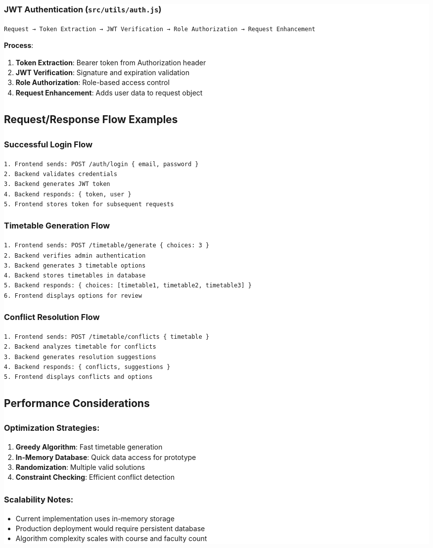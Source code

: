 ### JWT Authentication (`src/utils/auth.js`)
```
Request → Token Extraction → JWT Verification → Role Authorization → Request Enhancement
```

**Process**:
1. **Token Extraction**: Bearer token from Authorization header
2. **JWT Verification**: Signature and expiration validation
3. **Role Authorization**: Role-based access control
4. **Request Enhancement**: Adds user data to request object

## Request/Response Flow Examples

### Successful Login Flow
```
1. Frontend sends: POST /auth/login { email, password }
2. Backend validates credentials
3. Backend generates JWT token
4. Backend responds: { token, user }
5. Frontend stores token for subsequent requests
```

### Timetable Generation Flow
```
1. Frontend sends: POST /timetable/generate { choices: 3 }
2. Backend verifies admin authentication
3. Backend generates 3 timetable options
4. Backend stores timetables in database
5. Backend responds: { choices: [timetable1, timetable2, timetable3] }
6. Frontend displays options for review
```

### Conflict Resolution Flow
```
1. Frontend sends: POST /timetable/conflicts { timetable }
2. Backend analyzes timetable for conflicts
3. Backend generates resolution suggestions
4. Backend responds: { conflicts, suggestions }
5. Frontend displays conflicts and options
```

## Performance Considerations

### Optimization Strategies:
1. **Greedy Algorithm**: Fast timetable generation
2. **In-Memory Database**: Quick data access for prototype
3. **Randomization**: Multiple valid solutions
4. **Constraint Checking**: Efficient conflict detection

### Scalability Notes:
- Current implementation uses in-memory storage
- Production deployment would require persistent database
- Algorithm complexity scales with course and faculty count
